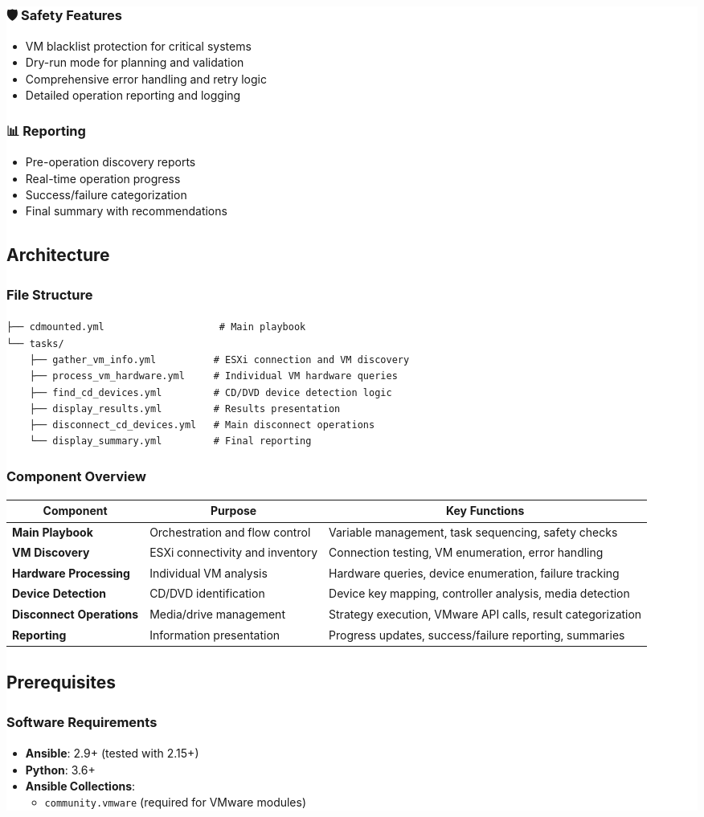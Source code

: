 ### 🛡️ Safety Features
- VM blacklist protection for critical systems
- Dry-run mode for planning and validation
- Comprehensive error handling and retry logic
- Detailed operation reporting and logging

### 📊 Reporting
- Pre-operation discovery reports
- Real-time operation progress
- Success/failure categorization
- Final summary with recommendations

## Architecture

### File Structure
```
├── cdmounted.yml                    # Main playbook
└── tasks/
    ├── gather_vm_info.yml          # ESXi connection and VM discovery
    ├── process_vm_hardware.yml     # Individual VM hardware queries
    ├── find_cd_devices.yml         # CD/DVD device detection logic
    ├── display_results.yml         # Results presentation
    ├── disconnect_cd_devices.yml   # Main disconnect operations
    └── display_summary.yml         # Final reporting
```

### Component Overview

| Component | Purpose | Key Functions |
|-----------|---------|---------------|
| **Main Playbook** | Orchestration and flow control | Variable management, task sequencing, safety checks |
| **VM Discovery** | ESXi connectivity and inventory | Connection testing, VM enumeration, error handling |
| **Hardware Processing** | Individual VM analysis | Hardware queries, device enumeration, failure tracking |
| **Device Detection** | CD/DVD identification | Device key mapping, controller analysis, media detection |
| **Disconnect Operations** | Media/drive management | Strategy execution, VMware API calls, result categorization |
| **Reporting** | Information presentation | Progress updates, success/failure reporting, summaries |

## Prerequisites

### Software Requirements
- **Ansible**: 2.9+ (tested with 2.15+)
- **Python**: 3.6+
- **Ansible Collections**:
  - `community.vmware` (required for VMware modules)
